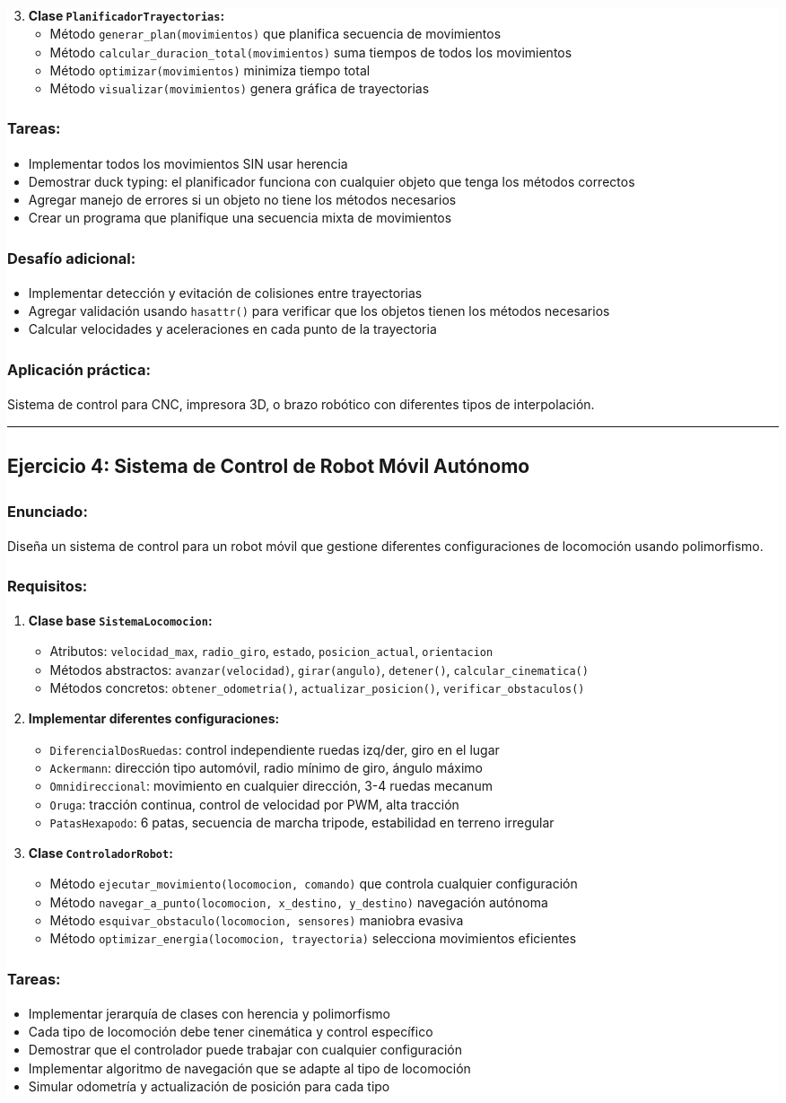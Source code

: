3. **Clase `PlanificadorTrayectorias`:**
   - Método `generar_plan(movimientos)` que planifica secuencia de movimientos
   - Método `calcular_duracion_total(movimientos)` suma tiempos de todos los movimientos
   - Método `optimizar(movimientos)` minimiza tiempo total
   - Método `visualizar(movimientos)` genera gráfica de trayectorias

### Tareas:
- Implementar todos los movimientos SIN usar herencia
- Demostrar duck typing: el planificador funciona con cualquier objeto que tenga los métodos correctos
- Agregar manejo de errores si un objeto no tiene los métodos necesarios
- Crear un programa que planifique una secuencia mixta de movimientos

### Desafío adicional:
- Implementar detección y evitación de colisiones entre trayectorias
- Agregar validación usando `hasattr()` para verificar que los objetos tienen los métodos necesarios
- Calcular velocidades y aceleraciones en cada punto de la trayectoria

### Aplicación práctica:
Sistema de control para CNC, impresora 3D, o brazo robótico con diferentes tipos de interpolación.

---

## Ejercicio 4: Sistema de Control de Robot Móvil Autónomo

### Enunciado:
Diseña un sistema de control para un robot móvil que gestione diferentes configuraciones de locomoción usando polimorfismo.

### Requisitos:

1. **Clase base `SistemaLocomocion`:**
   - Atributos: `velocidad_max`, `radio_giro`, `estado`, `posicion_actual`, `orientacion`
   - Métodos abstractos: `avanzar(velocidad)`, `girar(angulo)`, `detener()`, `calcular_cinematica()`
   - Métodos concretos: `obtener_odometria()`, `actualizar_posicion()`, `verificar_obstaculos()`

2. **Implementar diferentes configuraciones:**
   - `DiferencialDosRuedas`: control independiente ruedas izq/der, giro en el lugar
   - `Ackermann`: dirección tipo automóvil, radio mínimo de giro, ángulo máximo
   - `Omnidireccional`: movimiento en cualquier dirección, 3-4 ruedas mecanum
   - `Oruga`: tracción continua, control de velocidad por PWM, alta tracción
   - `PatasHexapodo`: 6 patas, secuencia de marcha tripode, estabilidad en terreno irregular

3. **Clase `ControladorRobot`:**
   - Método `ejecutar_movimiento(locomocion, comando)` que controla cualquier configuración
   - Método `navegar_a_punto(locomocion, x_destino, y_destino)` navegación autónoma
   - Método `esquivar_obstaculo(locomocion, sensores)` maniobra evasiva
   - Método `optimizar_energia(locomocion, trayectoria)` selecciona movimientos eficientes

### Tareas:
- Implementar jerarquía de clases con herencia y polimorfismo
- Cada tipo de locomoción debe tener cinemática y control específico
- Demostrar que el controlador puede trabajar con cualquier configuración
- Implementar algoritmo de navegación que se adapte al tipo de locomoción
- Simular odometría y actualización de posición para cada tipo

